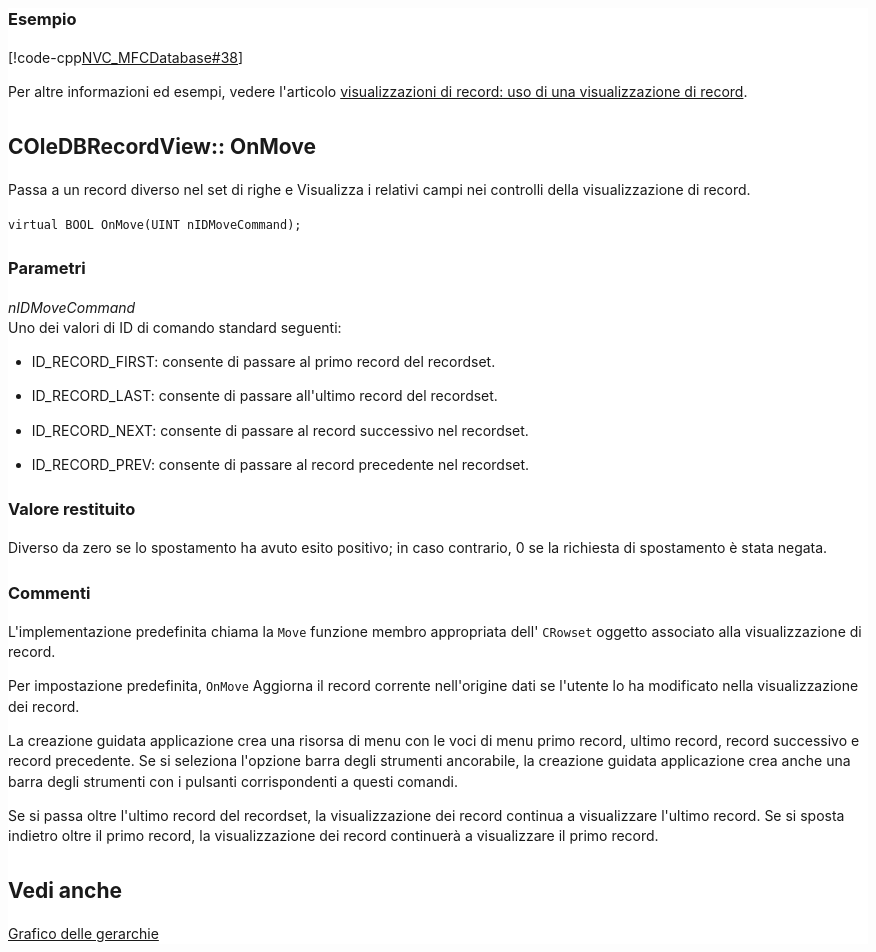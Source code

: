### <a name="example"></a>Esempio

[!code-cpp[NVC_MFCDatabase#38](../../mfc/codesnippet/cpp/coledbrecordview-class_1.cpp)]

Per altre informazioni ed esempi, vedere l'articolo [visualizzazioni di record: uso di una visualizzazione di record](../../data/using-a-record-view-mfc-data-access.md).

## <a name="coledbrecordviewonmove"></a><a name="onmove"></a> COleDBRecordView:: OnMove

Passa a un record diverso nel set di righe e Visualizza i relativi campi nei controlli della visualizzazione di record.

```
virtual BOOL OnMove(UINT nIDMoveCommand);
```

### <a name="parameters"></a>Parametri

*nIDMoveCommand*<br/>
Uno dei valori di ID di comando standard seguenti:

- ID_RECORD_FIRST: consente di passare al primo record del recordset.

- ID_RECORD_LAST: consente di passare all'ultimo record del recordset.

- ID_RECORD_NEXT: consente di passare al record successivo nel recordset.

- ID_RECORD_PREV: consente di passare al record precedente nel recordset.

### <a name="return-value"></a>Valore restituito

Diverso da zero se lo spostamento ha avuto esito positivo; in caso contrario, 0 se la richiesta di spostamento è stata negata.

### <a name="remarks"></a>Commenti

L'implementazione predefinita chiama la `Move` funzione membro appropriata dell' `CRowset` oggetto associato alla visualizzazione di record.

Per impostazione predefinita, `OnMove` Aggiorna il record corrente nell'origine dati se l'utente lo ha modificato nella visualizzazione dei record.

La creazione guidata applicazione crea una risorsa di menu con le voci di menu primo record, ultimo record, record successivo e record precedente. Se si seleziona l'opzione barra degli strumenti ancorabile, la creazione guidata applicazione crea anche una barra degli strumenti con i pulsanti corrispondenti a questi comandi.

Se si passa oltre l'ultimo record del recordset, la visualizzazione dei record continua a visualizzare l'ultimo record. Se si sposta indietro oltre il primo record, la visualizzazione dei record continuerà a visualizzare il primo record.

## <a name="see-also"></a>Vedi anche

[Grafico delle gerarchie](../../mfc/hierarchy-chart.md)
